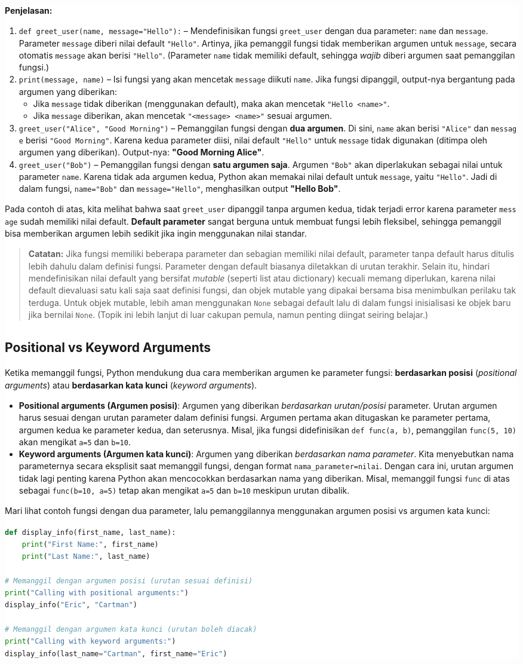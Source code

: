 **Penjelasan:**

1. `def greet_user(name, message="Hello"):` – Mendefinisikan fungsi `greet_user` dengan dua parameter: `name` dan `message`. Parameter `message` diberi nilai default `"Hello"`. Artinya, jika pemanggil fungsi tidak memberikan argumen untuk `message`, secara otomatis `message` akan berisi `"Hello"`. (Parameter `name` tidak memiliki default, sehingga *wajib* diberi argumen saat pemanggilan fungsi.)
2. `print(message, name)` – Isi fungsi yang akan mencetak `message` diikuti `name`. Jika fungsi dipanggil, output-nya bergantung pada argumen yang diberikan:
   - Jika `message` tidak diberikan (menggunakan default), maka akan mencetak `"Hello <name>"`.
   - Jika `message` diberikan, akan mencetak `"<message> <name>"` sesuai argumen.
3. `greet_user("Alice", "Good Morning")` – Pemanggilan fungsi dengan **dua argumen**. Di sini, `name` akan berisi `"Alice"` dan `message` berisi `"Good Morning"`. Karena kedua parameter diisi, nilai default `"Hello"` untuk `message` tidak digunakan (ditimpa oleh argumen yang diberikan). Output-nya: **"Good Morning Alice"**.
4. `greet_user("Bob")` – Pemanggilan fungsi dengan **satu argumen saja**. Argumen `"Bob"` akan diperlakukan sebagai nilai untuk parameter `name`. Karena tidak ada argumen kedua, Python akan memakai nilai default untuk `message`, yaitu `"Hello"`. Jadi di dalam fungsi, `name="Bob"` dan `message="Hello"`, menghasilkan output **"Hello Bob"**.

Pada contoh di atas, kita melihat bahwa saat `greet_user` dipanggil tanpa argumen kedua, tidak terjadi error karena parameter `message` sudah memiliki nilai default. **Default parameter** sangat berguna untuk membuat fungsi lebih fleksibel, sehingga pemanggil bisa memberikan argumen lebih sedikit jika ingin menggunakan nilai standar. 

> **Catatan:** Jika fungsi memiliki beberapa parameter dan sebagian memiliki nilai default, parameter tanpa default harus ditulis lebih dahulu dalam definisi fungsi. Parameter dengan default biasanya diletakkan di urutan terakhir. Selain itu, hindari mendefinisikan nilai default yang bersifat *mutable* (seperti list atau dictionary) kecuali memang diperlukan, karena nilai default dievaluasi satu kali saja saat definisi fungsi, dan objek mutable yang dipakai bersama bisa menimbulkan perilaku tak terduga. Untuk objek mutable, lebih aman menggunakan `None` sebagai default lalu di dalam fungsi inisialisasi ke objek baru jika bernilai `None`. (Topik ini lebih lanjut di luar cakupan pemula, namun penting diingat seiring belajar.)

## Positional vs Keyword Arguments

Ketika memanggil fungsi, Python mendukung dua cara memberikan argumen ke parameter fungsi: **berdasarkan posisi** (*positional arguments*) atau **berdasarkan kata kunci** (*keyword arguments*). 

- **Positional arguments (Argumen posisi)**: Argumen yang diberikan *berdasarkan urutan/posisi* parameter. Urutan argumen harus sesuai dengan urutan parameter dalam definisi fungsi. Argumen pertama akan ditugaskan ke parameter pertama, argumen kedua ke parameter kedua, dan seterusnya. Misal, jika fungsi didefinisikan `def func(a, b)`, pemanggilan `func(5, 10)` akan mengikat `a=5` dan `b=10`.
- **Keyword arguments (Argumen kata kunci)**: Argumen yang diberikan *berdasarkan nama parameter*. Kita menyebutkan nama parameternya secara eksplisit saat memanggil fungsi, dengan format `nama_parameter=nilai`. Dengan cara ini, urutan argumen tidak lagi penting karena Python akan mencocokkan berdasarkan nama yang diberikan. Misal, memanggil fungsi `func` di atas sebagai `func(b=10, a=5)` tetap akan mengikat `a=5` dan `b=10` meskipun urutan dibalik.

Mari lihat contoh fungsi dengan dua parameter, lalu pemanggilannya menggunakan argumen posisi vs argumen kata kunci:

```python
def display_info(first_name, last_name):
    print("First Name:", first_name)
    print("Last Name:", last_name)

# Memanggil dengan argumen posisi (urutan sesuai definisi)
print("Calling with positional arguments:")
display_info("Eric", "Cartman")

# Memanggil dengan argumen kata kunci (urutan boleh diacak)
print("Calling with keyword arguments:")
display_info(last_name="Cartman", first_name="Eric")
```
